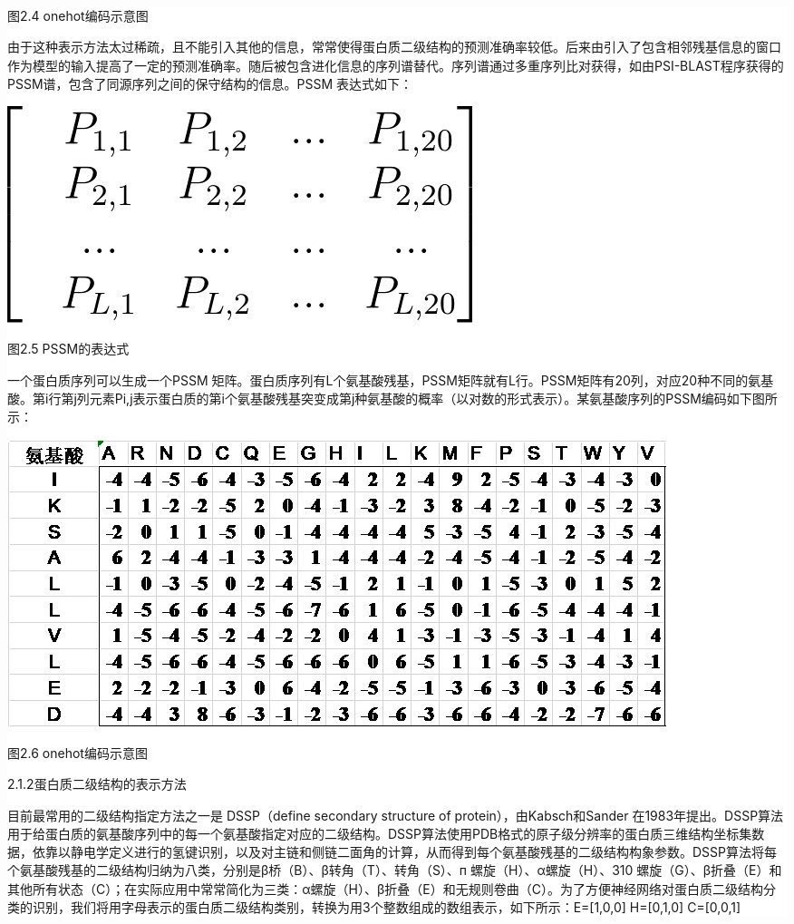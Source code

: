 图2.4 onehot编码示意图

由于这种表示方法太过稀疏，且不能引入其他的信息，常常使得蛋白质二级结构的预测准确率较低。后来由引入了包含相邻残基信息的窗口作为模型的输入提高了一定的预测准确率。随后被包含进化信息的序列谱替代。序列谱通过多重序列比对获得，如由PSI-BLAST程序获得的PSSM谱，包含了同源序列之间的保守结构的信息。PSSM
表达式如下：

![](media/28ecc8693c9b418ab9f76fedcc0c1e92.png)

图2.5 PSSM的表达式

一个蛋白质序列可以生成一个PSSM
矩阵。蛋白质序列有L个氨基酸残基，PSSM矩阵就有L行。PSSM矩阵有20列，对应20种不同的氨基酸。第i行第j列元素Pi,j表示蛋白质的第i个氨基酸残基突变成第j种氨基酸的概率（以对数的形式表示）。某氨基酸序列的PSSM编码如下图所示：

![](media/9eccb59324ff5e1eb5a072dafcc49ce4.jpg)

图2.6 onehot编码示意图

2.1.2蛋白质二级结构的表示方法

目前最常用的二级结构指定方法之一是 DSSP（define secondary structure of
protein），由Kabsch和Sander
在1983年提出。DSSP算法用于给蛋白质的氨基酸序列中的每一个氨基酸指定对应的二级结构。DSSP算法使用PDB格式的原子级分辨率的蛋白质三维结构坐标集数据，依靠以静电学定义进行的氢键识别，以及对主链和侧链二面角的计算，从而得到每个氨基酸残基的二级结构构象参数。DSSP算法将每个氨基酸残基的二级结构归纳为八类，分别是β桥（B）、β转角（T）、转角（S）、п
螺旋（H）、α螺旋（H）、310
螺旋（G）、β折叠（E）和其他所有状态（C）；在实际应用中常常简化为三类：α螺旋（H）、β折叠（E）和无规则卷曲（C）。为了方便神经网络对蛋白质二级结构分类的识别，我们将用字母表示的蛋白质二级结构类别，转换为用3个整数组成的数组表示，如下所示：E=[1,0,0]
H=[0,1,0] C=[0,0,1]

